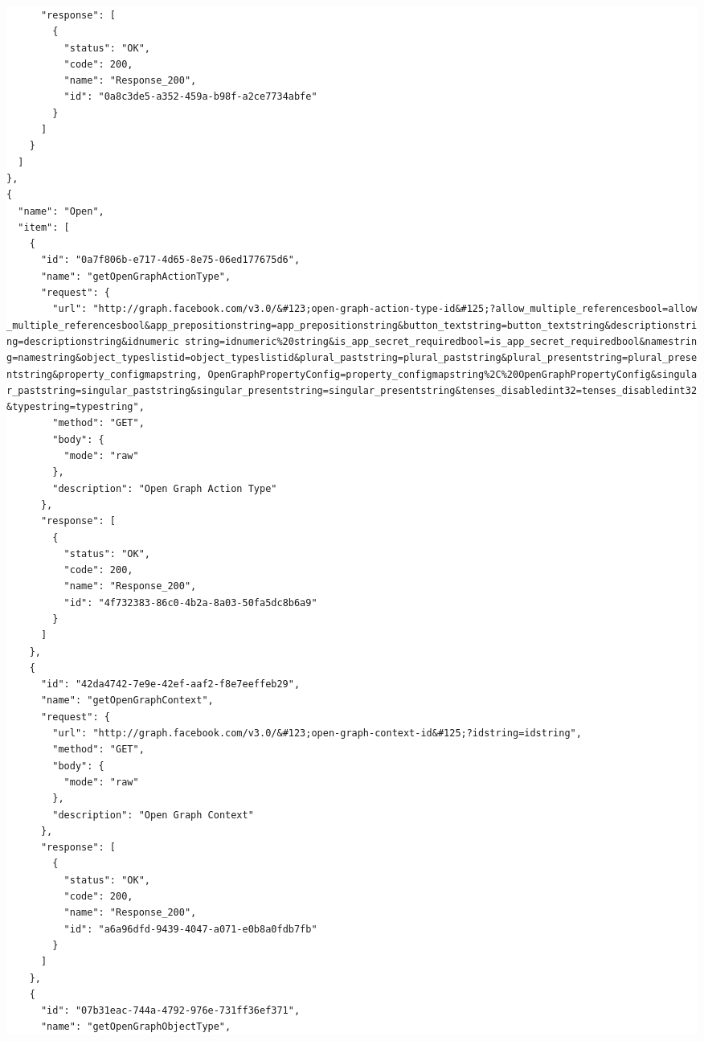           "response": [
            {
              "status": "OK",
              "code": 200,
              "name": "Response_200",
              "id": "0a8c3de5-a352-459a-b98f-a2ce7734abfe"
            }
          ]
        }
      ]
    },
    {
      "name": "Open",
      "item": [
        {
          "id": "0a7f806b-e717-4d65-8e75-06ed177675d6",
          "name": "getOpenGraphActionType",
          "request": {
            "url": "http://graph.facebook.com/v3.0/&#123;open-graph-action-type-id&#125;?allow_multiple_referencesbool=allow_multiple_referencesbool&app_prepositionstring=app_prepositionstring&button_textstring=button_textstring&descriptionstring=descriptionstring&idnumeric string=idnumeric%20string&is_app_secret_requiredbool=is_app_secret_requiredbool&namestring=namestring&object_typeslistid=object_typeslistid&plural_paststring=plural_paststring&plural_presentstring=plural_presentstring&property_configmapstring, OpenGraphPropertyConfig=property_configmapstring%2C%20OpenGraphPropertyConfig&singular_paststring=singular_paststring&singular_presentstring=singular_presentstring&tenses_disabledint32=tenses_disabledint32&typestring=typestring",
            "method": "GET",
            "body": {
              "mode": "raw"
            },
            "description": "Open Graph Action Type"
          },
          "response": [
            {
              "status": "OK",
              "code": 200,
              "name": "Response_200",
              "id": "4f732383-86c0-4b2a-8a03-50fa5dc8b6a9"
            }
          ]
        },
        {
          "id": "42da4742-7e9e-42ef-aaf2-f8e7eeffeb29",
          "name": "getOpenGraphContext",
          "request": {
            "url": "http://graph.facebook.com/v3.0/&#123;open-graph-context-id&#125;?idstring=idstring",
            "method": "GET",
            "body": {
              "mode": "raw"
            },
            "description": "Open Graph Context"
          },
          "response": [
            {
              "status": "OK",
              "code": 200,
              "name": "Response_200",
              "id": "a6a96dfd-9439-4047-a071-e0b8a0fdb7fb"
            }
          ]
        },
        {
          "id": "07b31eac-744a-4792-976e-731ff36ef371",
          "name": "getOpenGraphObjectType",